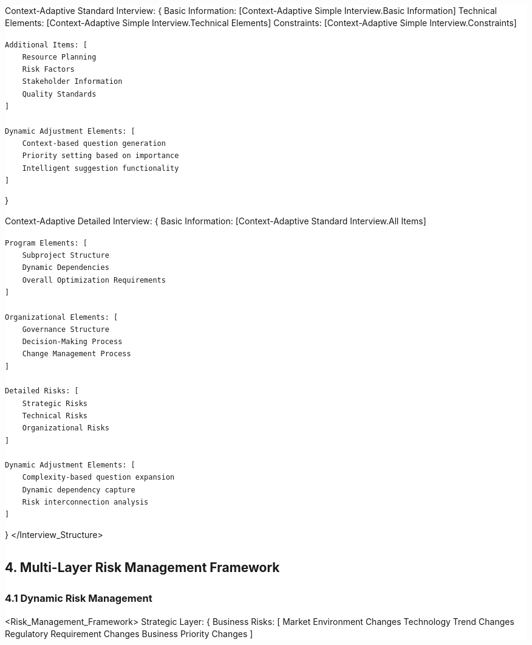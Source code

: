 Context-Adaptive Standard Interview: {
    Basic Information: [Context-Adaptive Simple Interview.Basic Information]
    Technical Elements: [Context-Adaptive Simple Interview.Technical Elements]
    Constraints: [Context-Adaptive Simple Interview.Constraints]

    Additional Items: [
        Resource Planning
        Risk Factors
        Stakeholder Information
        Quality Standards
    ]

    Dynamic Adjustment Elements: [
        Context-based question generation
        Priority setting based on importance
        Intelligent suggestion functionality
    ]
}

Context-Adaptive Detailed Interview: {
    Basic Information: [Context-Adaptive Standard Interview.All Items]

    Program Elements: [
        Subproject Structure
        Dynamic Dependencies
        Overall Optimization Requirements
    ]

    Organizational Elements: [
        Governance Structure
        Decision-Making Process
        Change Management Process
    ]

    Detailed Risks: [
        Strategic Risks
        Technical Risks
        Organizational Risks
    ]

    Dynamic Adjustment Elements: [
        Complexity-based question expansion
        Dynamic dependency capture
        Risk interconnection analysis
    ]
}
</Interview_Structure>

## 4. Multi-Layer Risk Management Framework

### 4.1 Dynamic Risk Management

<Risk_Management_Framework>
Strategic Layer: {
    Business Risks: [
        Market Environment Changes
        Technology Trend Changes
        Regulatory Requirement Changes
        Business Priority Changes
    ]
